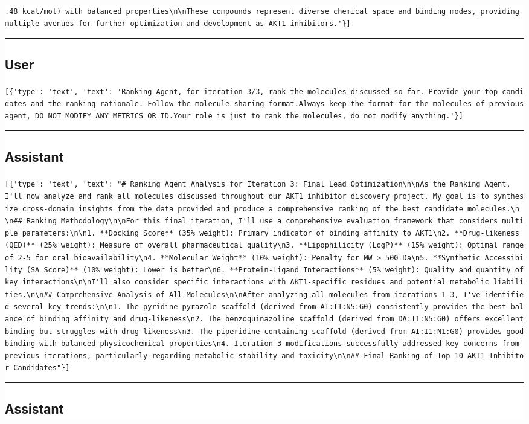```
.48 kcal/mol) with balanced properties\n\nThese compounds represent diverse chemical space and binding modes, providing multiple avenues for further optimization and development as AKT1 inhibitors.'}]
```

---

## User

```
[{'type': 'text', 'text': 'Ranking Agent, for iteration 3/3, rank the molecules discussed so far. Provide your top candidates and the ranking rationale. Follow the molecule sharing format.Always keep the format for the molecules of previous agent, DO NOT MODIFY ANY METRICS OR ID.Your role is just to rank the molecules, do not modify anything.'}]
```

---

## Assistant

```
[{'type': 'text', 'text': "# Ranking Agent Analysis for Iteration 3: Final Lead Optimization\n\nAs the Ranking Agent, I'll now analyze and rank all molecules discussed throughout our AKT1 inhibitor discovery project. My goal is to synthesize cross-domain insights from the data provided and produce a comprehensive ranking of the best candidate molecules.\n\n## Ranking Methodology\n\nFor this final iteration, I'll use a comprehensive evaluation framework that considers multiple parameters:\n\n1. **Docking Score** (35% weight): Primary indicator of binding affinity to AKT1\n2. **Drug-likeness (QED)** (25% weight): Measure of overall pharmaceutical quality\n3. **Lipophilicity (LogP)** (15% weight): Optimal range of 2-5 for oral bioavailability\n4. **Molecular Weight** (10% weight): Penalty for MW > 500 Da\n5. **Synthetic Accessibility (SA Score)** (10% weight): Lower is better\n6. **Protein-Ligand Interactions** (5% weight): Quality and quantity of key interactions\n\nI'll also consider specific interactions with AKT1-specific residues and potential metabolic liabilities.\n\n## Comprehensive Analysis of All Molecules\n\nAfter analyzing all molecules from iterations 1-3, I've identified several key trends:\n\n1. The pyridine-pyrazole scaffold (derived from AI:I1:N5:G0) consistently provides the best balance of binding affinity and drug-likeness\n2. The benzoquinazoline scaffold (derived from DA:I1:N5:G0) offers excellent binding but struggles with drug-likeness\n3. The piperidine-containing scaffold (derived from AI:I1:N1:G0) provides good binding with balanced physicochemical properties\n4. Iteration 3 modifications successfully addressed key concerns from previous iterations, particularly regarding metabolic stability and toxicity\n\n## Final Ranking of Top 10 AKT1 Inhibitor Candidates"}]
```

---

## Assistant

```
```